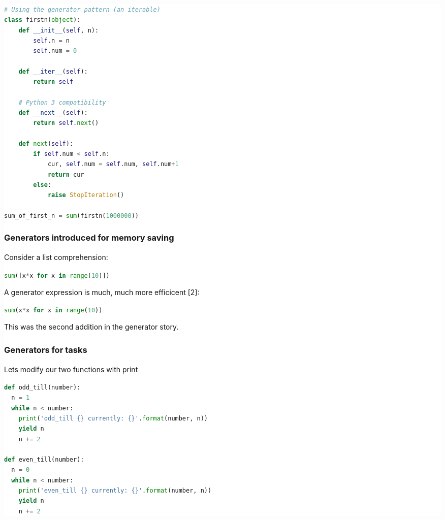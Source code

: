 ```python
# Using the generator pattern (an iterable)
class firstn(object):
    def __init__(self, n):
        self.n = n
        self.num = 0

    def __iter__(self):
        return self

    # Python 3 compatibility
    def __next__(self):
        return self.next()

    def next(self):
        if self.num < self.n:
            cur, self.num = self.num, self.num+1
            return cur
        else:
            raise StopIteration()

sum_of_first_n = sum(firstn(1000000))

```

### Generators introduced for memory saving



Consider a list comprehension:


```python
sum([x*x for x in range(10)])

```


A generator expression is much, much more efficicent [2]:


```python
sum(x*x for x in range(10))

```


This was the second addition in the generator story.

### Generators for tasks



Lets modify our two functions with print


```python
def odd_till(number):
  n = 1
  while n < number:
    print('odd_till {} currently: {}'.format(number, n))
    yield n
    n += 2

def even_till(number):
  n = 0
  while n < number:
    print('even_till {} currently: {}'.format(number, n))
    yield n
    n += 2

```